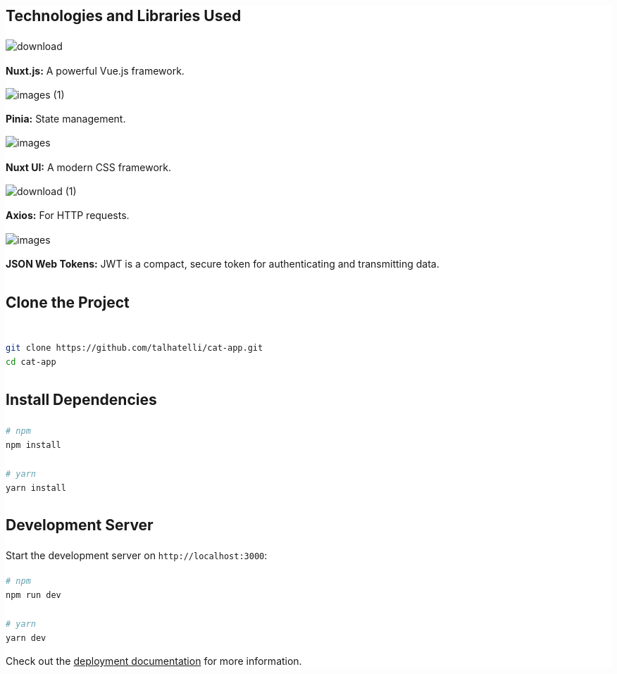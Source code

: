 
## Technologies and Libraries Used
![download](https://github.com/user-attachments/assets/9f3003bf-7f0c-4a1a-a404-093d37bcd72c)

**Nuxt.js:** A powerful Vue.js framework.

![images (1)](https://github.com/user-attachments/assets/3c90460b-491b-4a4a-a01a-b907b74567c9)

**Pinia:** State management.

![images](https://github.com/user-attachments/assets/79750dca-1114-41ba-99e6-91a95f7d003f)

**Nuxt UI:** A modern CSS framework.

![download (1)](https://github.com/user-attachments/assets/e1993db9-a5a0-4dcd-9f64-5a55b172bcef)

**Axios:** For HTTP requests.

![images](https://github.com/user-attachments/assets/495560ec-c8b0-48ee-a31c-f0ecaadc480c)

**JSON Web Tokens:** JWT is a compact, secure token for authenticating and transmitting data.


## Clone the Project

```bash

git clone https://github.com/talhatelli/cat-app.git
cd cat-app
```


## Install Dependencies
```bash
# npm
npm install

# yarn
yarn install
```


## Development Server

Start the development server on `http://localhost:3000`:

```bash
# npm
npm run dev

# yarn
yarn dev
```

Check out the [deployment documentation](https://nuxt.com/docs/getting-started/deployment) for more information.
